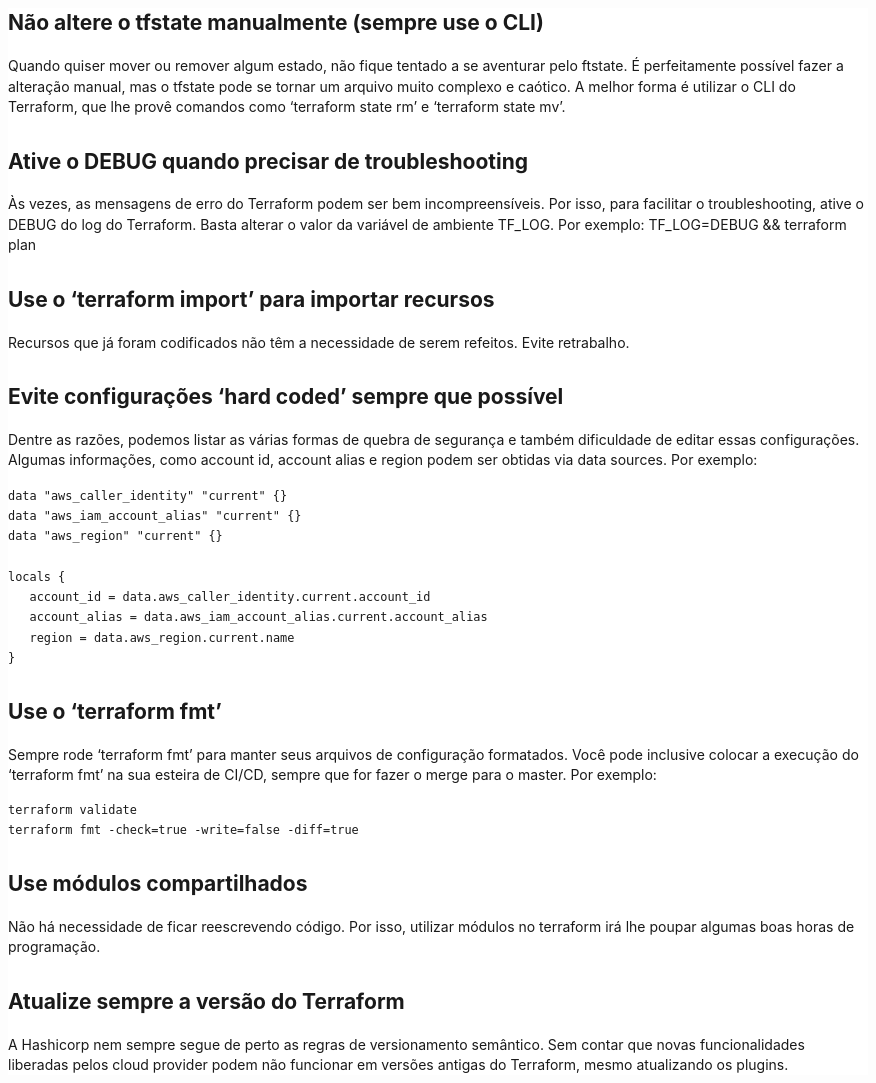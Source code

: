 ## Não altere o tfstate manualmente (sempre use o CLI)
Quando quiser mover ou remover algum estado, não fique tentado a se aventurar pelo ftstate. É perfeitamente possível fazer a alteração manual, mas o tfstate pode se tornar um arquivo muito complexo e caótico.
A melhor forma é utilizar o CLI do Terraform, que lhe provê comandos como ‘terraform state rm’ e ‘terraform state mv’.

## Ative o DEBUG quando precisar de troubleshooting
Às vezes, as mensagens de erro do Terraform podem ser bem incompreensíveis. Por isso, para facilitar o troubleshooting, ative o DEBUG do log do Terraform. 
Basta alterar o valor da variável de ambiente TF_LOG. Por exemplo: TF_LOG=DEBUG && terraform plan

## Use o ‘terraform import’ para importar recursos
Recursos que já foram codificados não têm a necessidade de serem refeitos. Evite retrabalho.

## Evite configurações ‘hard coded’ sempre que possível
Dentre as razões, podemos listar as várias formas de quebra de segurança e também dificuldade de editar essas configurações.
Algumas informações, como account id, account alias e region podem ser obtidas via data sources. Por exemplo:
```
data "aws_caller_identity" "current" {}
data "aws_iam_account_alias" "current" {}
data "aws_region" "current" {}

locals {
   account_id = data.aws_caller_identity.current.account_id
   account_alias = data.aws_iam_account_alias.current.account_alias
   region = data.aws_region.current.name
}
```
## Use o ‘terraform fmt’
Sempre rode ‘terraform fmt’ para manter seus arquivos de configuração formatados. Você pode inclusive colocar a execução do ‘terraform fmt’ na sua esteira de CI/CD, sempre que for fazer o merge para o master. Por exemplo:
```
terraform validate
terraform fmt -check=true -write=false -diff=true
```

## Use módulos compartilhados
Não há necessidade de ficar reescrevendo código. Por isso, utilizar módulos no terraform irá lhe poupar algumas boas horas de programação.

## Atualize sempre a versão do Terraform
A Hashicorp nem sempre segue de perto as regras de versionamento semântico. Sem contar que novas funcionalidades liberadas pelos cloud provider podem não funcionar em versões antigas do Terraform, mesmo atualizando os plugins.
